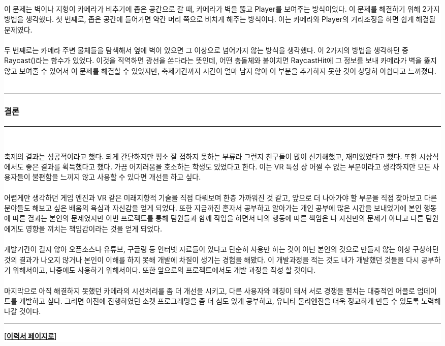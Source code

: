   이 문제는 벽이나 지형이 카메라가 비추기에 좁은 공간으로 갈 때, 카메라가 벽을 뚫고 Player를 보여주는 방식이었다. 이 문제를 해결하기 위해 2가지 방법을 생각했다. 첫 번째로, 좁은 공간에 들어가면 약간 머리 쪽으로 비치게 해주는 방식이다. 이는 카메라와 Player의 거리조정을 하면 쉽게 해결될 문제였다.<br><br> 두 번째로는 카메라 주변 물체들을 탐색해서 옆에 벽이 있으면 그 이상으로 넘어가지 않는 방식을 생각했다. 이 2가지의 방법을 생각하던 중 Raycast()라는 함수가 있었다. 이것을 직역하면 광선을 쏜다라는 뜻인데, 어떤 충돌체와 붙이치면 RaycastHit에 그 정보를 보내 카메라가 벽을 뚫지 않고 보여줄 수 있어서 이 문제를 해결할 수 있었지만, 축제기간까지 시간이 얼마 남지 않아 이 부분을 추가하지 못한 것이 상당히 아쉽다고 느껴졌다.<br><br>

-----------


### **결론**
------------
<br>

 축제의 결과는 성공적이라고 했다. 되게 간단하지만 평소 잘 접하지 못하는 부류라 그런지 친구들이 많이 신기해했고, 재미있었다고 했다. 또한 시상식에서도 좋은 결과를 획득했다고 했다. 가끔 어지러움을 호소하는 학생도 있었다고 한다. 이는 VR 특성 상 어쩔 수 없는 부분이라고 생각하지만 모든 사용자들이 불편함을 느끼지 않고 사용할 수 있다면 개선을 하고 싶다.<br><br>
 어렵게만 생각하던 게임 엔진과 VR 같은 미래지향적 기술을 직접 다뤄보며 한층 가까워진 것 같고, 앞으로 더 나아가야 할 부분을 직접 찾아보고 다른 분야들도 해보고 싶은 배움의 욕심과 자신감을 얻게 되었다. 또한 지금까진 혼자서 공부하고 알아가는 개인 공부에 많은 시간을 보내었기에 본인 행동에 따른 결과는 본인의 문제였지만 이번 프로젝트를 통해 팀원들과 함께 작업을 하면서 나의 행동에 따른 책임은 나 자신만의 문제가 아니고 다른 팀원에게도 영향을 끼치는 책임감이라는 것을 얻게 되었다.<br><br>
 개발기간이 길지 않아 오픈소스나 유튜브, 구글링 등 인터넷 자료들이 있다고 단순히 사용만 하는 것이 아닌 본인의 것으로 만들지 않는 이상 구상하던 것의 결과가 나오지 않거나 본인이 이해를 하지 못해 개발에 차질이 생기는 경험을 해봤다. 이 개발과정을 적는 것도 내가 개발했던 것들을 다시 공부하기 위해서이고, 나중에도 사용하기 위해서이다. 또한 앞으로의 프로젝트에서도 개발 과정을 작성 할 것이다.<br><br>
 마지막으로 아직 해결하지 못했던 카메라의 시선처리를 좀 더 개선을 시키고, 다른 사용자와 매칭이 돼서 서로 경쟁을 펼치는 대중적인 어플로 업데이트를 개발하고 싶다. 그러면 이전에 진행하였던 소켓 프로그래밍을 좀 더 심도 있게 공부하고, 유니티 물리엔진을 더욱 정교하게 만들 수 있도록 노력해 나갈 것이다.
 
-------

[**[이력서 페이지로][go_resume]**]




 [go_resume]: https://github.com/HanBI24/Resume1/blob/main/README.md